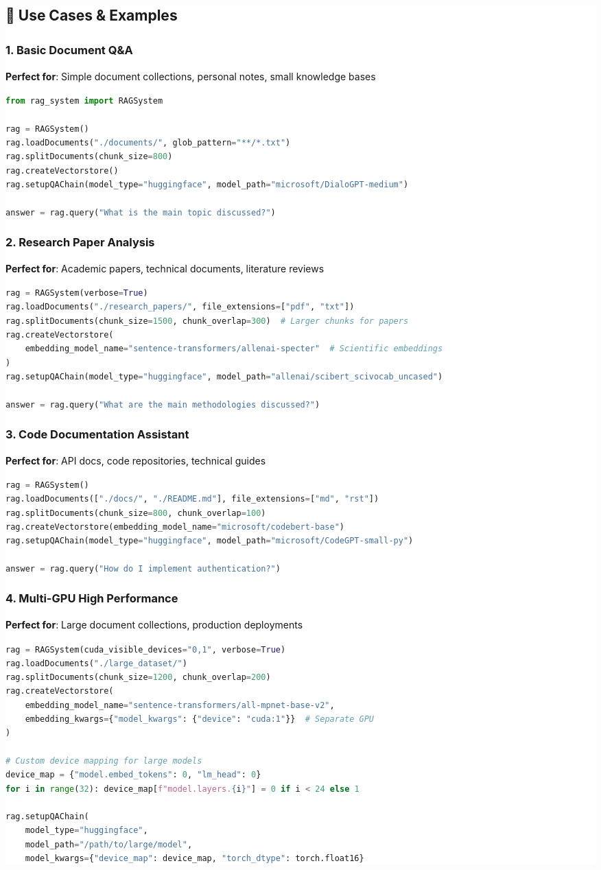 ## 🎯 Use Cases & Examples

### 1. Basic Document Q&A
**Perfect for**: Simple document collections, personal notes, small knowledge bases

```python
from rag_system import RAGSystem

rag = RAGSystem()
rag.loadDocuments("./documents/", glob_pattern="**/*.txt")
rag.splitDocuments(chunk_size=800)
rag.createVectorstore()
rag.setupQAChain(model_type="huggingface", model_path="microsoft/DialoGPT-medium")

answer = rag.query("What is the main topic discussed?")
```

### 2. Research Paper Analysis  
**Perfect for**: Academic papers, technical documents, literature reviews

```python
rag = RAGSystem(verbose=True)
rag.loadDocuments("./research_papers/", file_extensions=["pdf", "txt"])
rag.splitDocuments(chunk_size=1500, chunk_overlap=300)  # Larger chunks for papers
rag.createVectorstore(
    embedding_model_name="sentence-transformers/allenai-specter"  # Scientific embeddings
)
rag.setupQAChain(model_type="huggingface", model_path="allenai/scibert_scivocab_uncased")

answer = rag.query("What are the main methodologies discussed?")
```

### 3. Code Documentation Assistant
**Perfect for**: API docs, code repositories, technical guides

```python
rag = RAGSystem()
rag.loadDocuments(["./docs/", "./README.md"], file_extensions=["md", "rst"])
rag.splitDocuments(chunk_size=800, chunk_overlap=100)
rag.createVectorstore(embedding_model_name="microsoft/codebert-base")
rag.setupQAChain(model_type="huggingface", model_path="microsoft/CodeGPT-small-py")

answer = rag.query("How do I implement authentication?")
```

### 4. Multi-GPU High Performance
**Perfect for**: Large document collections, production deployments

```python
rag = RAGSystem(cuda_visible_devices="0,1", verbose=True)
rag.loadDocuments("./large_dataset/")
rag.splitDocuments(chunk_size=1200, chunk_overlap=200)
rag.createVectorstore(
    embedding_model_name="sentence-transformers/all-mpnet-base-v2",
    embedding_kwargs={"model_kwargs": {"device": "cuda:1"}}  # Separate GPU
)

# Custom device mapping for large models
device_map = {"model.embed_tokens": 0, "lm_head": 0}
for i in range(32): device_map[f"model.layers.{i}"] = 0 if i < 24 else 1

rag.setupQAChain(
    model_type="huggingface",
    model_path="/path/to/large/model",
    model_kwargs={"device_map": device_map, "torch_dtype": torch.float16}
```